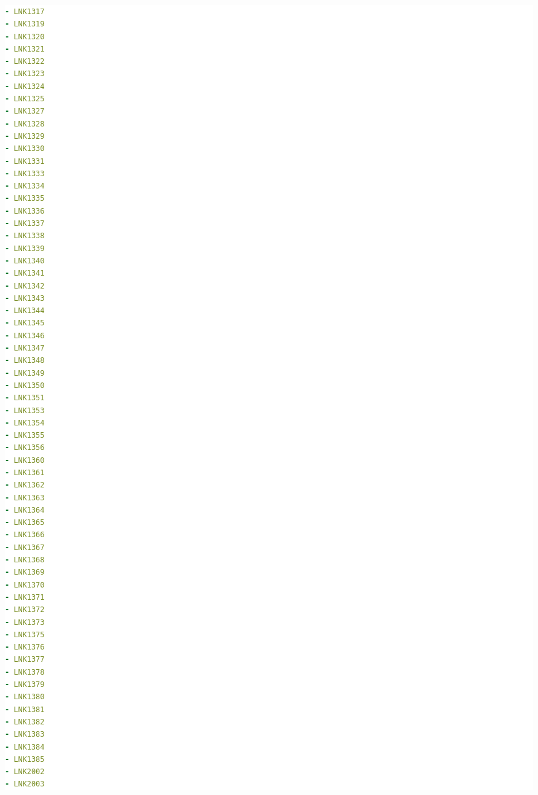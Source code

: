 ```yaml
- LNK1317
- LNK1319
- LNK1320
- LNK1321
- LNK1322
- LNK1323
- LNK1324
- LNK1325
- LNK1327
- LNK1328
- LNK1329
- LNK1330
- LNK1331
- LNK1333
- LNK1334
- LNK1335
- LNK1336
- LNK1337
- LNK1338
- LNK1339
- LNK1340
- LNK1341
- LNK1342
- LNK1343
- LNK1344
- LNK1345
- LNK1346
- LNK1347
- LNK1348
- LNK1349
- LNK1350
- LNK1351
- LNK1353
- LNK1354
- LNK1355
- LNK1356
- LNK1360
- LNK1361
- LNK1362
- LNK1363
- LNK1364
- LNK1365
- LNK1366
- LNK1367
- LNK1368
- LNK1369
- LNK1370
- LNK1371
- LNK1372
- LNK1373
- LNK1375
- LNK1376
- LNK1377
- LNK1378
- LNK1379
- LNK1380
- LNK1381
- LNK1382
- LNK1383
- LNK1384
- LNK1385
- LNK2002
- LNK2003
```